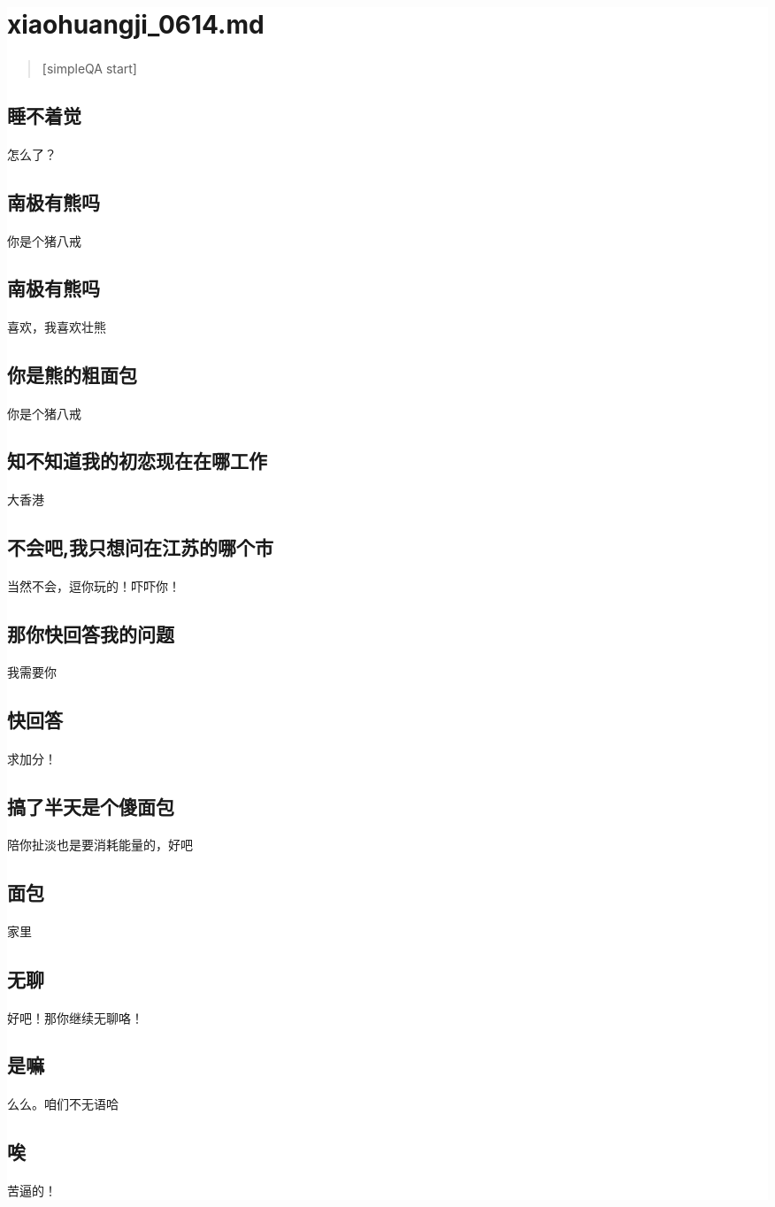 # xiaohuangji_0614.md


> [simpleQA start]

## 睡不着觉
怎么了？

## 南极有熊吗
你是个猪八戒

## 南极有熊吗
喜欢，我喜欢壮熊

## 你是熊的粗面包
你是个猪八戒

## 知不知道我的初恋现在在哪工作
大香港

## 不会吧,我只想问在江苏的哪个市
当然不会，逗你玩的！吓吓你！

## 那你快回答我的问题
我需要你

## 快回答
求加分！

## 搞了半天是个傻面包
陪你扯淡也是要消耗能量的，好吧

## 面包
家里

## 无聊
好吧！那你继续无聊咯！

## 是嘛
么么。咱们不无语哈

## 唉
苦逼的！
